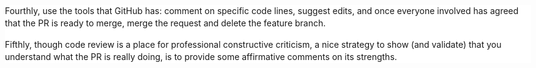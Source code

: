 Fourthly, use the tools that GitHub has: comment on specific code lines, suggest edits, and once everyone involved has agreed that the PR is ready to merge, merge the request and delete the feature branch.

Fifthly, though code review is a place for professional constructive criticism,
a nice strategy to show (and validate) that you understand what the PR is really
doing, is to provide some affirmative comments on its strengths.
